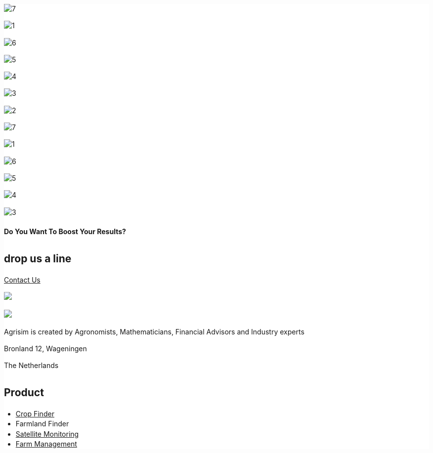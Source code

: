 ![7](https://www.agrisim.com/wp-content/uploads/2021/07/7-300x300.png)

![1](<Base64-Image-Removed>)

![6](https://www.agrisim.com/wp-content/uploads/2021/07/6-300x300.png)

![5](https://www.agrisim.com/wp-content/uploads/2021/07/5-300x300.png)

![4](https://www.agrisim.com/wp-content/uploads/2021/07/4-1-300x300.png)

![3](https://www.agrisim.com/wp-content/uploads/2021/07/3-1-300x300.png)

![2](https://www.agrisim.com/wp-content/uploads/2021/07/2-300x300.png)

![7](https://www.agrisim.com/wp-content/uploads/2021/07/7-300x300.png)

![1](<Base64-Image-Removed>)

![6](https://www.agrisim.com/wp-content/uploads/2021/07/6-300x300.png)

![5](https://www.agrisim.com/wp-content/uploads/2021/07/5-300x300.png)

![4](https://www.agrisim.com/wp-content/uploads/2021/07/4-1-300x300.png)

![3](https://www.agrisim.com/wp-content/uploads/2021/07/3-1-300x300.png)

#### Do You Want To Boost Your Results?

## drop us a line

[Contact Us](https://www.agrisim.com/contact/)

![](https://www.agrisim.com/wp-content/uploads/2021/07/CTA-Home-page-New.png)

[![](https://www.agrisim.com/wp-content/uploads/2021/07/agrisim-logo-dev-e1626883098314.png)](https://www.agrisim.com/)

Agrisim is created by Agronomists, Mathematicians, Financial Advisors and Industry experts

Bronland 12, Wageningen

The Netherlands

## Product

- [Crop Finder](https://www.agrisim.com/crop-finder/)
- Farmland Finder
- [Satellite Monitoring](https://www.agrisim.com/satellite-monitoring/)
- [Farm Management](https://www.agrisim.com/farm-management/)
